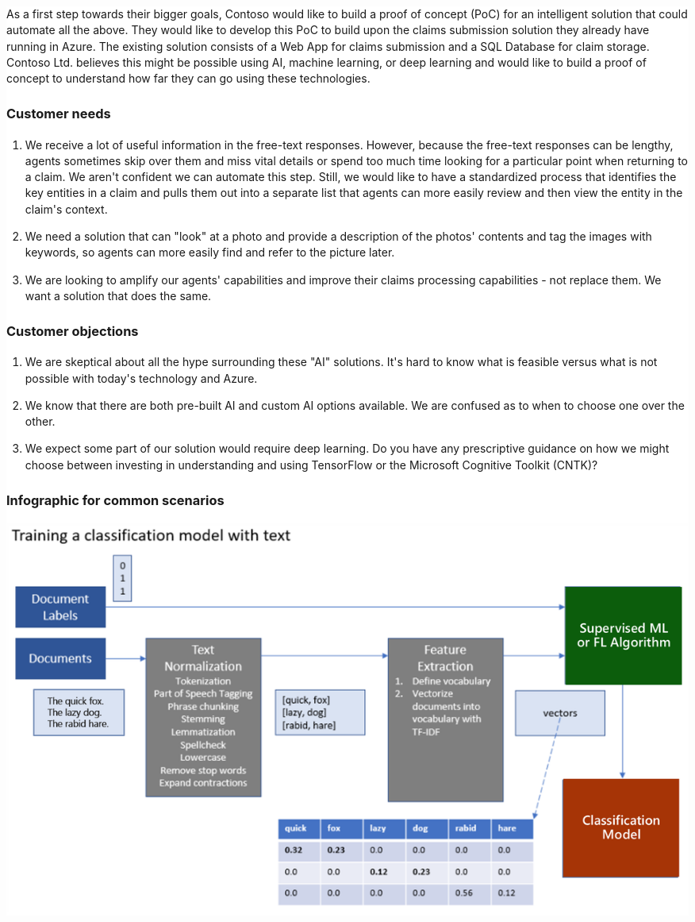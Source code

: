 As a first step towards their bigger goals, Contoso would like to build a proof of concept (PoC) for an intelligent solution that could automate all the above. They would like to develop this PoC to build upon the claims submission solution they already have running in Azure. The existing solution consists of a Web App for claims submission and a SQL Database for claim storage. Contoso Ltd. believes this might be possible using AI, machine learning, or deep learning and would like to build a proof of concept to understand how far they can go using these technologies.

### Customer needs

1. We receive a lot of useful information in the free-text responses. However, because the free-text responses can be lengthy, agents sometimes skip over them and miss vital details or spend too much time looking for a particular point when returning to a claim. We aren't confident we can automate this step. Still, we would like to have a standardized process that identifies the key entities in a claim and pulls them out into a separate list that agents can more easily review and then view the entity in the claim's context.

2. We need a solution that can "look" at a photo and provide a description of the photos' contents and tag the images with keywords, so agents can more easily find and refer to the picture later.

3. We are looking to amplify our agents' capabilities and improve their claims processing capabilities - not replace them. We want a solution that does the same.

### Customer objections

1. We are skeptical about all the hype surrounding these "AI" solutions. It's hard to know what is feasible versus what is not possible with today's technology and Azure.

2. We know that there are both pre-built AI and custom AI options available. We are confused as to when to choose one over the other.

3. We expect some part of our solution would require deep learning. Do you have any prescriptive guidance on how we might choose between investing in understanding and using TensorFlow or the Microsoft Cognitive Toolkit (CNTK)?

### Infographic for common scenarios

![In the Training a classification model with text diagram, Document labels points to Supervised ML or DL Algorithm, which points to Classification Model. Documents points to Text Normalization, which points to Feature Extraction, which points to Supervised ML or DL Algorithm. Vectors points to a table of words and percentages.](media/image2.png "Training a classification model with text diagram")
